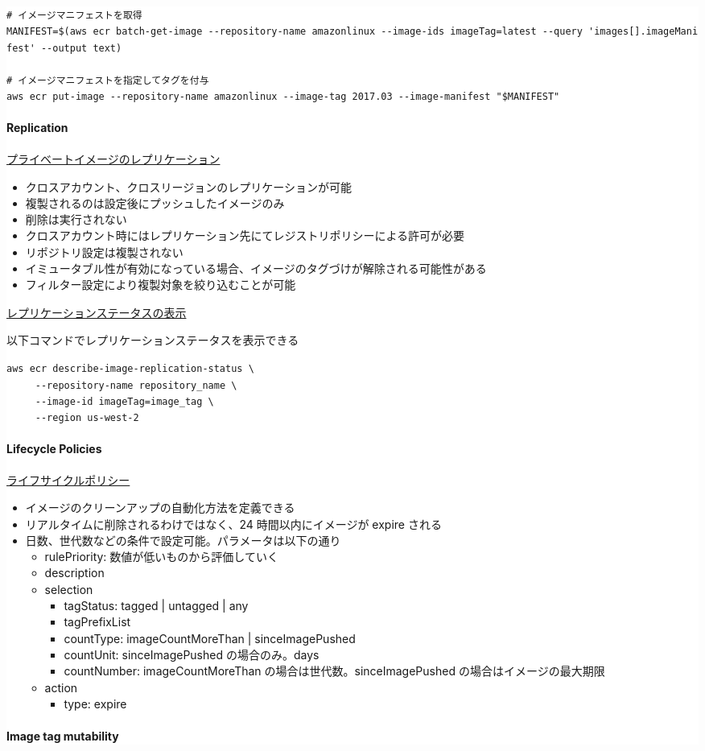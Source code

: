 ```shell
# イメージマニフェストを取得
MANIFEST=$(aws ecr batch-get-image --repository-name amazonlinux --image-ids imageTag=latest --query 'images[].imageManifest' --output text)

# イメージマニフェストを指定してタグを付与
aws ecr put-image --repository-name amazonlinux --image-tag 2017.03 --image-manifest "$MANIFEST"
```


#### Replication

[プライベートイメージのレプリケーション](https://docs.aws.amazon.com/ja_jp/AmazonECR/latest/userguide/replication.html)

* クロスアカウント、クロスリージョンのレプリケーションが可能
* 複製されるのは設定後にプッシュしたイメージのみ
* 削除は実行されない
* クロスアカウント時にはレプリケーション先にてレジストリポリシーによる許可が必要
* リポジトリ設定は複製されない
* イミュータブル性が有効になっている場合、イメージのタグづけが解除される可能性がある
* フィルター設定により複製対象を絞り込むことが可能


[レプリケーションステータスの表示](https://docs.aws.amazon.com/ja_jp/AmazonECR/latest/userguide/replication-status.html)

以下コマンドでレプリケーションステータスを表示できる
```
aws ecr describe-image-replication-status \
     --repository-name repository_name \
     --image-id imageTag=image_tag \
     --region us-west-2
```


#### Lifecycle Policies

[ライフサイクルポリシー](https://docs.aws.amazon.com/ja_jp/AmazonECR/latest/userguide/LifecyclePolicies.html)

* イメージのクリーンアップの自動化方法を定義できる
* リアルタイムに削除されるわけではなく、24 時間以内にイメージが expire される
* 日数、世代数などの条件で設定可能。パラメータは以下の通り
  * rulePriority: 数値が低いものから評価していく
  * description
  * selection
    * tagStatus: tagged | untagged | any
    * tagPrefixList
    * countType: imageCountMoreThan | sinceImagePushed
    * countUnit: sinceImagePushed の場合のみ。days
    * countNumber: imageCountMoreThan の場合は世代数。sinceImagePushed の場合はイメージの最大期限
  * action
    * type: expire


#### Image tag mutability
